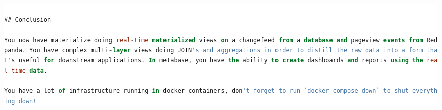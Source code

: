    ```sql

## Conclusion

You now have materialize doing real-time materialized views on a changefeed from a database and pageview events from Redpanda. You have complex multi-layer views doing JOIN's and aggregations in order to distill the raw data into a form that's useful for downstream applications. In metabase, you have the ability to create dashboards and reports using the real-time data.

You have a lot of infrastructure running in docker containers, don't forget to run `docker-compose down` to shut everything down!
